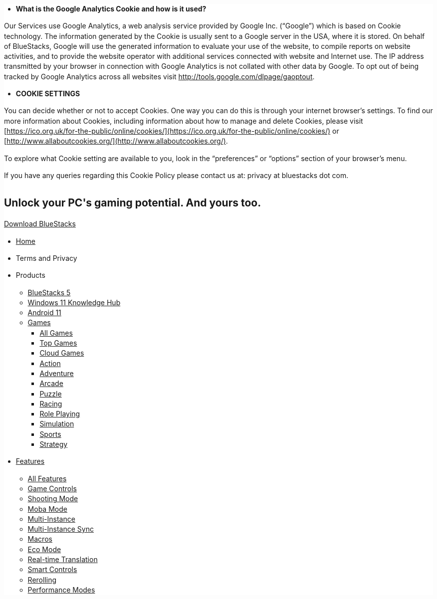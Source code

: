 * **What is the Google Analytics Cookie and how is it used?**

Our Services use Google Analytics, a web analysis service provided by Google Inc. (“Google”) which is based on Cookie technology. The information generated by the Cookie is usually sent to a Google server in the USA, where it is stored. On behalf of BlueStacks, Google will use the generated information to evaluate your use of the website, to compile reports on website activities, and to provide the website operator with additional services connected with website and Internet use. The IP address transmitted by your browser in connection with Google Analytics is not collated with other data by Google. To opt out of being tracked by Google Analytics across all websites visit http://tools.google.com/dlpage/gaoptout.

* **COOKIE SETTINGS**

You can decide whether or not to accept Cookies. One way you can do this is through your internet browser’s settings. To find our more information about Cookies, including information about how to manage and delete Cookies, please visit [https://ico.org.uk/for-the-public/online/cookies/](https://ico.org.uk/for-the-public/online/cookies/) or [http://www.allaboutcookies.org/](http://www.allaboutcookies.org/).

To explore what Cookie setting are available to you, look in the “preferences” or “options” section of your browser’s menu.

If you have any queries regarding this Cookie Policy please contact us at: privacy at bluestacks dot com.

  
  

  
  

Unlock your PC's gaming potential. And yours too.
-------------------------------------------------

[Download BlueStacks](https://www.bluestacks.com/download.html?utm_campaign=download-page-en)  

[](https://www.bluestacks.com/)

* [Home](https://www.bluestacks.com/)
* Terms and Privacy

* Products
    * [BlueStacks 5](https://www.bluestacks.com/bluestacks-5.html)
    * [Windows 11 Knowledge Hub](https://windows11.bluestacks.com/)
    * [Android 11](https://www.bluestacks.com/android-11.html)
    * [Games](https://www.bluestacks.com/apps.html)
        * [All Games](https://www.bluestacks.com/apps.html)
        * [Top Games](https://www.bluestacks.com/top-games.html)
        * [Cloud Games](https://www.bluestacks.com/cloud-games.html)
        * [Action](https://www.bluestacks.com/apps/action.html)
        * [Adventure](https://www.bluestacks.com/apps/adventure.html)
        * [Arcade](https://www.bluestacks.com/apps/arcade.html)
        * [Puzzle](https://www.bluestacks.com/apps/puzzle.html)
        * [Racing](https://www.bluestacks.com/apps/racing.html)
        * [Role Playing](https://www.bluestacks.com/apps/role-playing.html)
        * [Simulation](https://www.bluestacks.com/apps/simulation.html)
        * [Sports](https://www.bluestacks.com/apps/sports.html)
        * [Strategy](https://www.bluestacks.com/apps/strategy.html)
* [Features](https://www.bluestacks.com/features.html)
    * [All Features](https://www.bluestacks.com/features.html)
    * [Game Controls](https://www.bluestacks.com/features/game-controls.html)
    * [Shooting Mode](https://www.bluestacks.com/features/shooting-mode.html)
    * [Moba Mode](https://www.bluestacks.com/features/moba-mode.html)
    * [Multi-Instance](https://www.bluestacks.com/features/multi-instance.html)
    * [Multi-Instance Sync](https://www.bluestacks.com/features/multi-instance-sync.html)
    * [Macros](https://www.bluestacks.com/features/macros.html)
    * [Eco Mode](https://www.bluestacks.com/features/eco-mode.html)
    * [Real-time Translation](https://www.bluestacks.com/features/real-time-translation.html)
    * [Smart Controls](https://www.bluestacks.com/features/smart-controls.html)
    * [Rerolling](https://www.bluestacks.com/features/rerolling.html)
    * [Performance Modes](https://www.bluestacks.com/features/performance-modes.html)